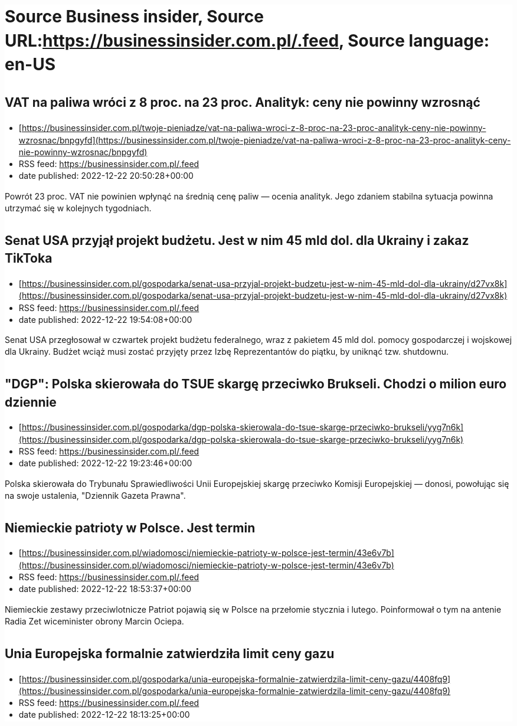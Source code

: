 # Source Business insider, Source URL:https://businessinsider.com.pl/.feed, Source language: en-US

## VAT na paliwa wróci z 8 proc. na 23 proc. Analityk: ceny nie powinny wzrosnąć
 - [https://businessinsider.com.pl/twoje-pieniadze/vat-na-paliwa-wroci-z-8-proc-na-23-proc-analityk-ceny-nie-powinny-wzrosnac/bnpgyfd](https://businessinsider.com.pl/twoje-pieniadze/vat-na-paliwa-wroci-z-8-proc-na-23-proc-analityk-ceny-nie-powinny-wzrosnac/bnpgyfd)
 - RSS feed: https://businessinsider.com.pl/.feed
 - date published: 2022-12-22 20:50:28+00:00

Powrót 23 proc. VAT nie powinien wpłynąć na średnią cenę paliw — ocenia analityk. Jego zdaniem stabilna sytuacja powinna utrzymać się w kolejnych tygodniach.

## Senat USA przyjął projekt budżetu. Jest w nim 45 mld dol. dla Ukrainy i zakaz TikToka
 - [https://businessinsider.com.pl/gospodarka/senat-usa-przyjal-projekt-budzetu-jest-w-nim-45-mld-dol-dla-ukrainy/d27vx8k](https://businessinsider.com.pl/gospodarka/senat-usa-przyjal-projekt-budzetu-jest-w-nim-45-mld-dol-dla-ukrainy/d27vx8k)
 - RSS feed: https://businessinsider.com.pl/.feed
 - date published: 2022-12-22 19:54:08+00:00

Senat USA przegłosował w czwartek projekt budżetu federalnego, wraz z pakietem 45 mld dol. pomocy gospodarczej i wojskowej dla Ukrainy. Budżet wciąż musi zostać przyjęty przez Izbę Reprezentantów do piątku, by uniknąć tzw. shutdownu.

## "DGP": Polska skierowała do TSUE skargę przeciwko Brukseli. Chodzi o milion euro dziennie
 - [https://businessinsider.com.pl/gospodarka/dgp-polska-skierowala-do-tsue-skarge-przeciwko-brukseli/yyg7n6k](https://businessinsider.com.pl/gospodarka/dgp-polska-skierowala-do-tsue-skarge-przeciwko-brukseli/yyg7n6k)
 - RSS feed: https://businessinsider.com.pl/.feed
 - date published: 2022-12-22 19:23:46+00:00

Polska skierowała do Trybunału Sprawiedliwości Unii Europejskiej skargę przeciwko Komisji Europejskiej — donosi, powołując się na swoje ustalenia, "Dziennik Gazeta Prawna".

## Niemieckie patrioty w Polsce. Jest termin
 - [https://businessinsider.com.pl/wiadomosci/niemieckie-patrioty-w-polsce-jest-termin/43e6v7b](https://businessinsider.com.pl/wiadomosci/niemieckie-patrioty-w-polsce-jest-termin/43e6v7b)
 - RSS feed: https://businessinsider.com.pl/.feed
 - date published: 2022-12-22 18:53:37+00:00

Niemieckie zestawy przeciwlotnicze Patriot pojawią się w Polsce na przełomie stycznia i lutego. Poinformował o tym na antenie Radia Zet wiceminister obrony Marcin Ociepa.

## Unia Europejska formalnie zatwierdziła limit ceny gazu
 - [https://businessinsider.com.pl/gospodarka/unia-europejska-formalnie-zatwierdzila-limit-ceny-gazu/4408fq9](https://businessinsider.com.pl/gospodarka/unia-europejska-formalnie-zatwierdzila-limit-ceny-gazu/4408fq9)
 - RSS feed: https://businessinsider.com.pl/.feed
 - date published: 2022-12-22 18:13:25+00:00
